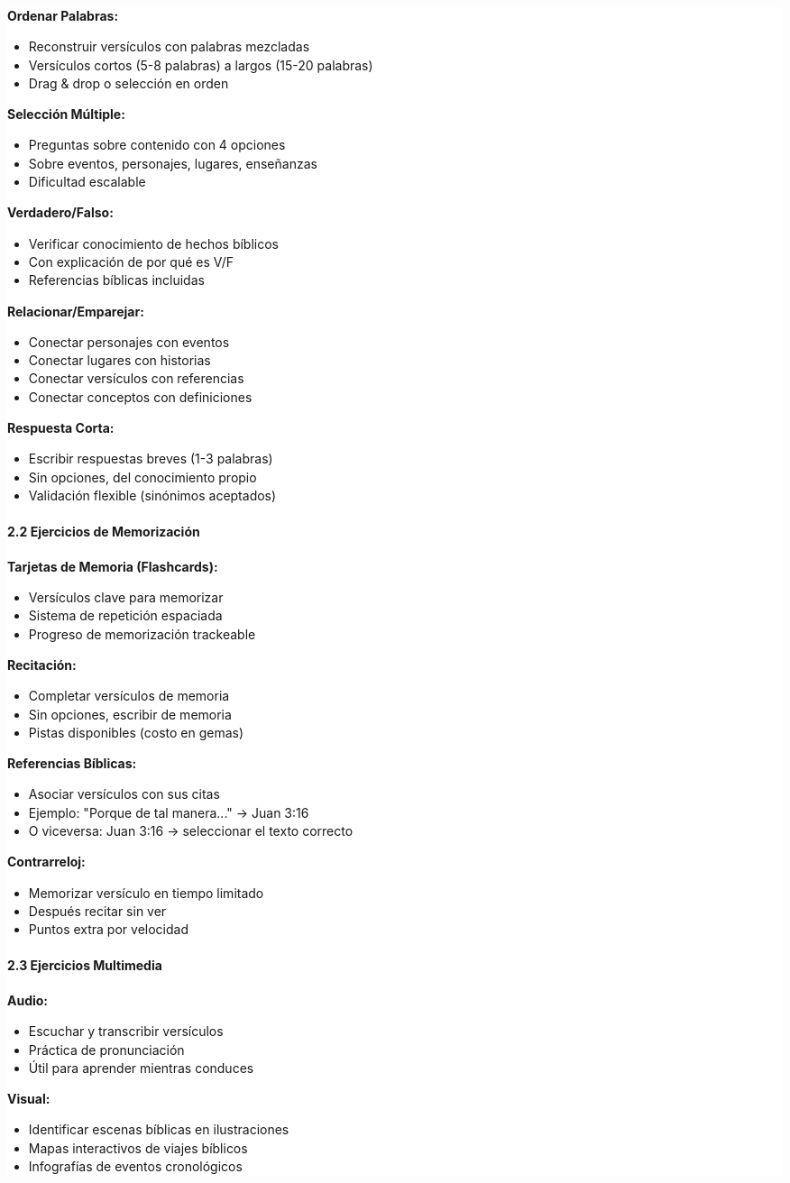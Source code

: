 **Ordenar Palabras:**
- Reconstruir versículos con palabras mezcladas
- Versículos cortos (5-8 palabras) a largos (15-20 palabras)
- Drag & drop o selección en orden

**Selección Múltiple:**
- Preguntas sobre contenido con 4 opciones
- Sobre eventos, personajes, lugares, enseñanzas
- Dificultad escalable

**Verdadero/Falso:**
- Verificar conocimiento de hechos bíblicos
- Con explicación de por qué es V/F
- Referencias bíblicas incluidas

**Relacionar/Emparejar:**
- Conectar personajes con eventos
- Conectar lugares con historias
- Conectar versículos con referencias
- Conectar conceptos con definiciones

**Respuesta Corta:**
- Escribir respuestas breves (1-3 palabras)
- Sin opciones, del conocimiento propio
- Validación flexible (sinónimos aceptados)

#### 2.2 Ejercicios de Memorización

**Tarjetas de Memoria (Flashcards):**
- Versículos clave para memorizar
- Sistema de repetición espaciada
- Progreso de memorización trackeable

**Recitación:**
- Completar versículos de memoria
- Sin opciones, escribir de memoria
- Pistas disponibles (costo en gemas)

**Referencias Bíblicas:**
- Asociar versículos con sus citas
- Ejemplo: "Porque de tal manera..." → Juan 3:16
- O viceversa: Juan 3:16 → seleccionar el texto correcto

**Contrarreloj:**
- Memorizar versículo en tiempo limitado
- Después recitar sin ver
- Puntos extra por velocidad

#### 2.3 Ejercicios Multimedia

**Audio:**
- Escuchar y transcribir versículos
- Práctica de pronunciación
- Útil para aprender mientras conduces

**Visual:**
- Identificar escenas bíblicas en ilustraciones
- Mapas interactivos de viajes bíblicos
- Infografías de eventos cronológicos
